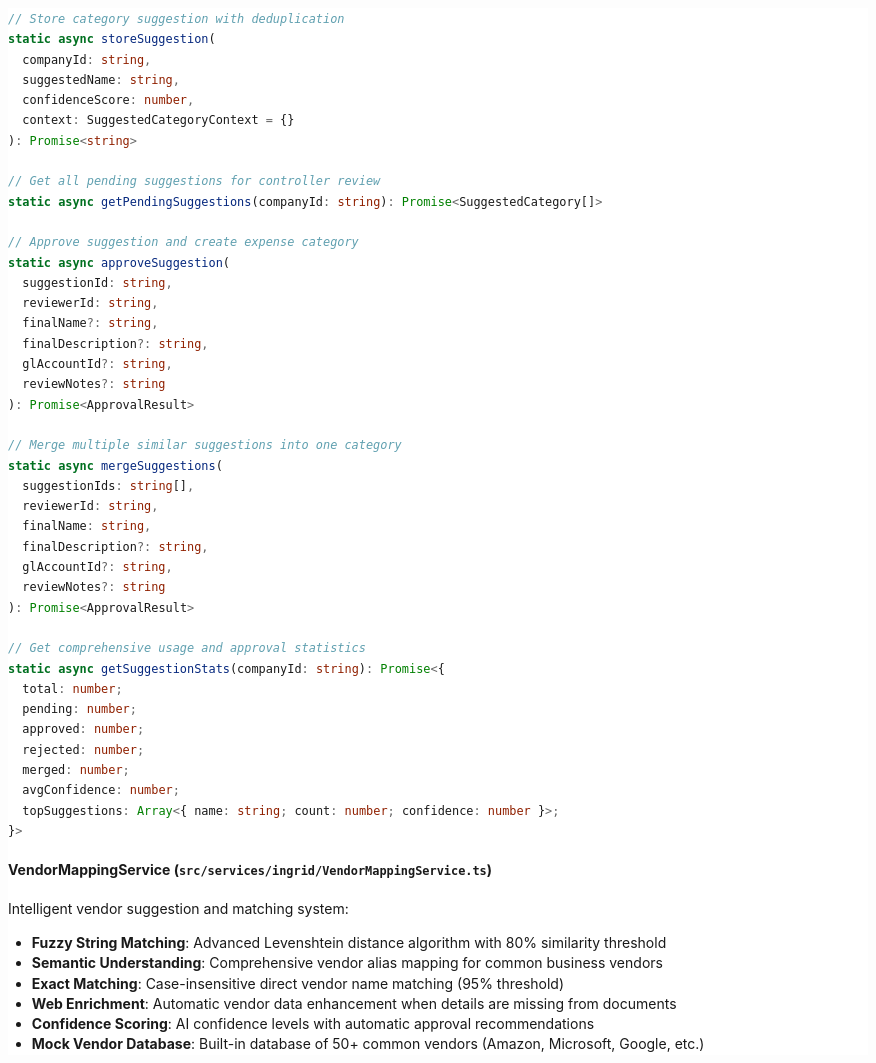 ```typescript
// Store category suggestion with deduplication
static async storeSuggestion(
  companyId: string,
  suggestedName: string,
  confidenceScore: number,
  context: SuggestedCategoryContext = {}
): Promise<string>

// Get all pending suggestions for controller review
static async getPendingSuggestions(companyId: string): Promise<SuggestedCategory[]>

// Approve suggestion and create expense category
static async approveSuggestion(
  suggestionId: string,
  reviewerId: string,
  finalName?: string,
  finalDescription?: string,
  glAccountId?: string,
  reviewNotes?: string
): Promise<ApprovalResult>

// Merge multiple similar suggestions into one category
static async mergeSuggestions(
  suggestionIds: string[],
  reviewerId: string,
  finalName: string,
  finalDescription?: string,
  glAccountId?: string,
  reviewNotes?: string
): Promise<ApprovalResult>

// Get comprehensive usage and approval statistics
static async getSuggestionStats(companyId: string): Promise<{
  total: number;
  pending: number;
  approved: number;
  rejected: number;
  merged: number;
  avgConfidence: number;
  topSuggestions: Array<{ name: string; count: number; confidence: number }>;
}>
```

#### VendorMappingService (`src/services/ingrid/VendorMappingService.ts`)
Intelligent vendor suggestion and matching system:
- **Fuzzy String Matching**: Advanced Levenshtein distance algorithm with 80% similarity threshold
- **Semantic Understanding**: Comprehensive vendor alias mapping for common business vendors
- **Exact Matching**: Case-insensitive direct vendor name matching (95% threshold)
- **Web Enrichment**: Automatic vendor data enhancement when details are missing from documents
- **Confidence Scoring**: AI confidence levels with automatic approval recommendations
- **Mock Vendor Database**: Built-in database of 50+ common vendors (Amazon, Microsoft, Google, etc.)
